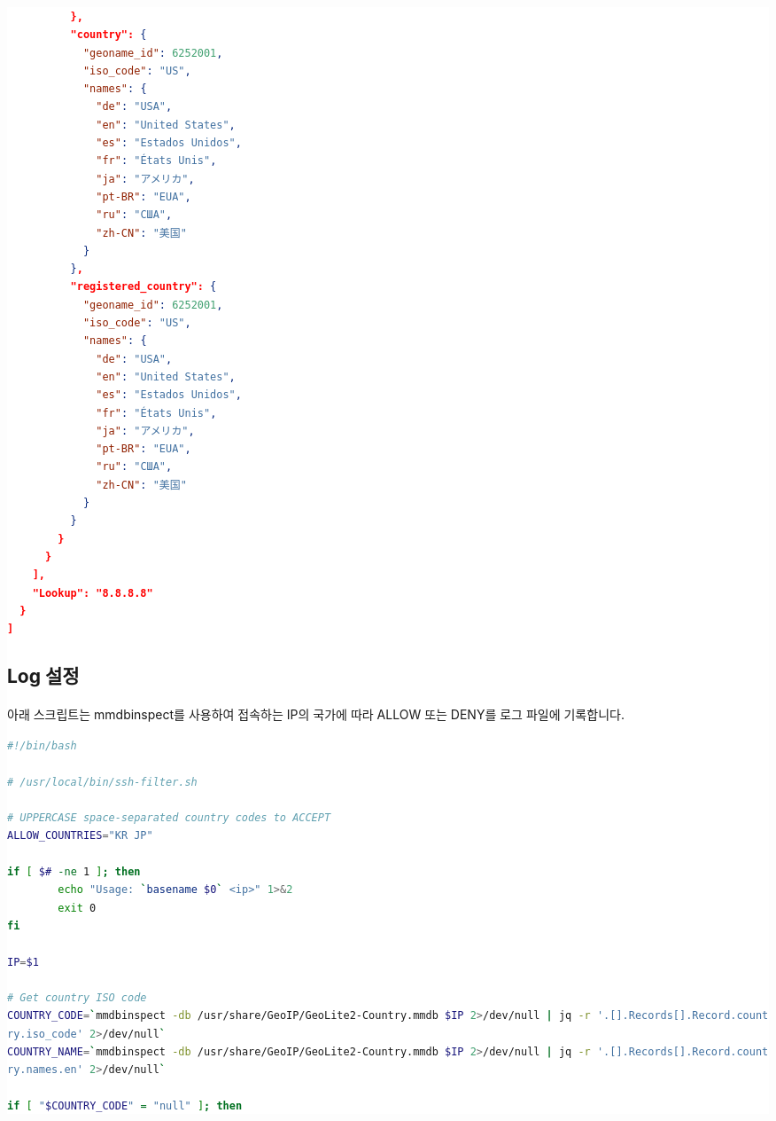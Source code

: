 ```json
          },
          "country": {
            "geoname_id": 6252001,
            "iso_code": "US",
            "names": {
              "de": "USA",
              "en": "United States",
              "es": "Estados Unidos",
              "fr": "États Unis",
              "ja": "アメリカ",
              "pt-BR": "EUA",
              "ru": "США",
              "zh-CN": "美国"
            }
          },
          "registered_country": {
            "geoname_id": 6252001,
            "iso_code": "US",
            "names": {
              "de": "USA",
              "en": "United States",
              "es": "Estados Unidos",
              "fr": "États Unis",
              "ja": "アメリカ",
              "pt-BR": "EUA",
              "ru": "США",
              "zh-CN": "美国"
            }
          }
        }
      }
    ],
    "Lookup": "8.8.8.8"
  }
]
```

## Log 설정

아래 스크립트는 mmdbinspect를 사용하여 접속하는 IP의 국가에 따라 ALLOW 또는 DENY를 로그 파일에 기록합니다.

```bash
#!/bin/bash

# /usr/local/bin/ssh-filter.sh

# UPPERCASE space-separated country codes to ACCEPT
ALLOW_COUNTRIES="KR JP"

if [ $# -ne 1 ]; then
        echo "Usage: `basename $0` <ip>" 1>&2
        exit 0
fi

IP=$1

# Get country ISO code
COUNTRY_CODE=`mmdbinspect -db /usr/share/GeoIP/GeoLite2-Country.mmdb $IP 2>/dev/null | jq -r '.[].Records[].Record.country.iso_code' 2>/dev/null`
COUNTRY_NAME=`mmdbinspect -db /usr/share/GeoIP/GeoLite2-Country.mmdb $IP 2>/dev/null | jq -r '.[].Records[].Record.country.names.en' 2>/dev/null`

if [ "$COUNTRY_CODE" = "null" ]; then
```
